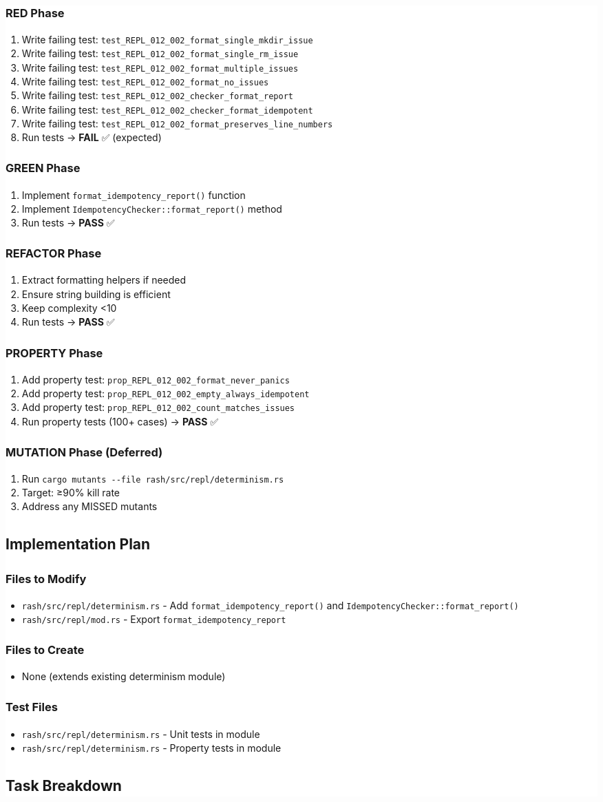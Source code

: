 ### RED Phase
1. Write failing test: `test_REPL_012_002_format_single_mkdir_issue`
2. Write failing test: `test_REPL_012_002_format_single_rm_issue`
3. Write failing test: `test_REPL_012_002_format_multiple_issues`
4. Write failing test: `test_REPL_012_002_format_no_issues`
5. Write failing test: `test_REPL_012_002_checker_format_report`
6. Write failing test: `test_REPL_012_002_checker_format_idempotent`
7. Write failing test: `test_REPL_012_002_format_preserves_line_numbers`
8. Run tests → **FAIL** ✅ (expected)

### GREEN Phase
1. Implement `format_idempotency_report()` function
2. Implement `IdempotencyChecker::format_report()` method
3. Run tests → **PASS** ✅

### REFACTOR Phase
1. Extract formatting helpers if needed
2. Ensure string building is efficient
3. Keep complexity <10
4. Run tests → **PASS** ✅

### PROPERTY Phase
1. Add property test: `prop_REPL_012_002_format_never_panics`
2. Add property test: `prop_REPL_012_002_empty_always_idempotent`
3. Add property test: `prop_REPL_012_002_count_matches_issues`
4. Run property tests (100+ cases) → **PASS** ✅

### MUTATION Phase (Deferred)
1. Run `cargo mutants --file rash/src/repl/determinism.rs`
2. Target: ≥90% kill rate
3. Address any MISSED mutants

## Implementation Plan

### Files to Modify
- `rash/src/repl/determinism.rs` - Add `format_idempotency_report()` and `IdempotencyChecker::format_report()`
- `rash/src/repl/mod.rs` - Export `format_idempotency_report`

### Files to Create
- None (extends existing determinism module)

### Test Files
- `rash/src/repl/determinism.rs` - Unit tests in module
- `rash/src/repl/determinism.rs` - Property tests in module

## Task Breakdown
